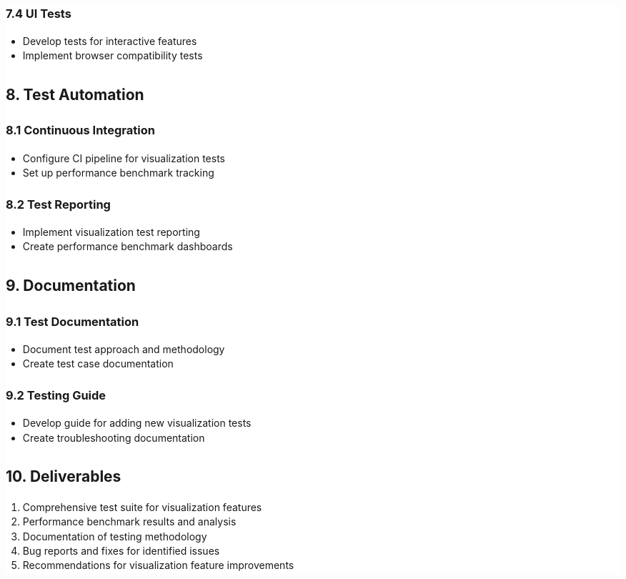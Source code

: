 ### 7.4 UI Tests
- Develop tests for interactive features
- Implement browser compatibility tests

## 8. Test Automation

### 8.1 Continuous Integration
- Configure CI pipeline for visualization tests
- Set up performance benchmark tracking

### 8.2 Test Reporting
- Implement visualization test reporting
- Create performance benchmark dashboards

## 9. Documentation

### 9.1 Test Documentation
- Document test approach and methodology
- Create test case documentation

### 9.2 Testing Guide
- Develop guide for adding new visualization tests
- Create troubleshooting documentation

## 10. Deliverables

1. Comprehensive test suite for visualization features
2. Performance benchmark results and analysis
3. Documentation of testing methodology
4. Bug reports and fixes for identified issues
5. Recommendations for visualization feature improvements

